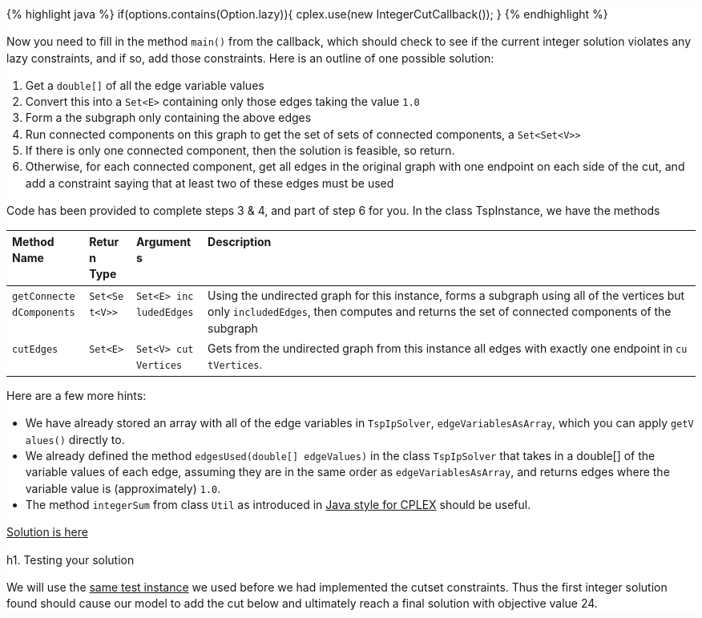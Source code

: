 {% highlight java %}
if(options.contains(Option.lazy)){
  cplex.use(new IntegerCutCallback());
}
{% endhighlight %}

Now you need to fill in the method `main()` from the callback, which should check to see if the current integer solution violates any lazy constraints, and if so, add those constraints.  Here is an outline of one possible solution:

1. Get a `double[]` of all the edge variable values
2. Convert this into a `Set<E>` containing only those edges taking the value `1.0`
3. Form a the subgraph only containing the above edges
4. Run connected components on this graph to get the set of sets of connected components, a `Set<Set<V>>`
5. If there is only one connected component, then the solution is feasible, so return.
6. Otherwise, for each connected component, get all edges in the original graph with one endpoint on each side of the cut, and add a constraint saying that at least two of these edges must be used

Code has been provided to complete steps 3 & 4, and part of step 6 for you.  In the class TspInstance, we have the methods

|Method Name|Return Type|Arguments|Description|
|:----------|:----------|:--------|:----------|
|`getConnectedComponents`|`Set<Set<V>>`|`Set<E> includedEdges`|Using the undirected graph for this instance, forms a subgraph using all of the vertices but only `includedEdges`, then computes and returns the set of connected components of the subgraph|
|`cutEdges`|`Set<E>`|`Set<V> cutVertices`|Gets from the undirected graph from this instance all edges with exactly one endpoint in `cutVertices`.|

Here are a few more hints:

* We have already stored an array with all of the edge variables in `TspIpSolver`, `edgeVariablesAsArray`, which you can apply `getValues()` directly to.
* We already defined the method `edgesUsed(double[] edgeValues)` in the class `TspIpSolver` that takes in a double[] of the variable values of each edge, assuming they are in the same order as `edgeVariablesAsArray`, and returns edges where the variable value is (approximately) `1.0`.
* The method `integerSum` from class `Util` as introduced in [Java style for CPLEX](../../getting-started/java-style-for-cplex#good-style) should be useful.

[Solution is here](lazy-solution/index.html)


h1. Testing your solution

We will use the [same test instance](../../tsp-in-cplex/adding-variables-objectives-and-constraints/index.html#test-your-code) we used before we had implemented the cutset constraints.  Thus the first integer solution found should cause our model to add the cut below and ultimately reach a final solution with objective value 24.
